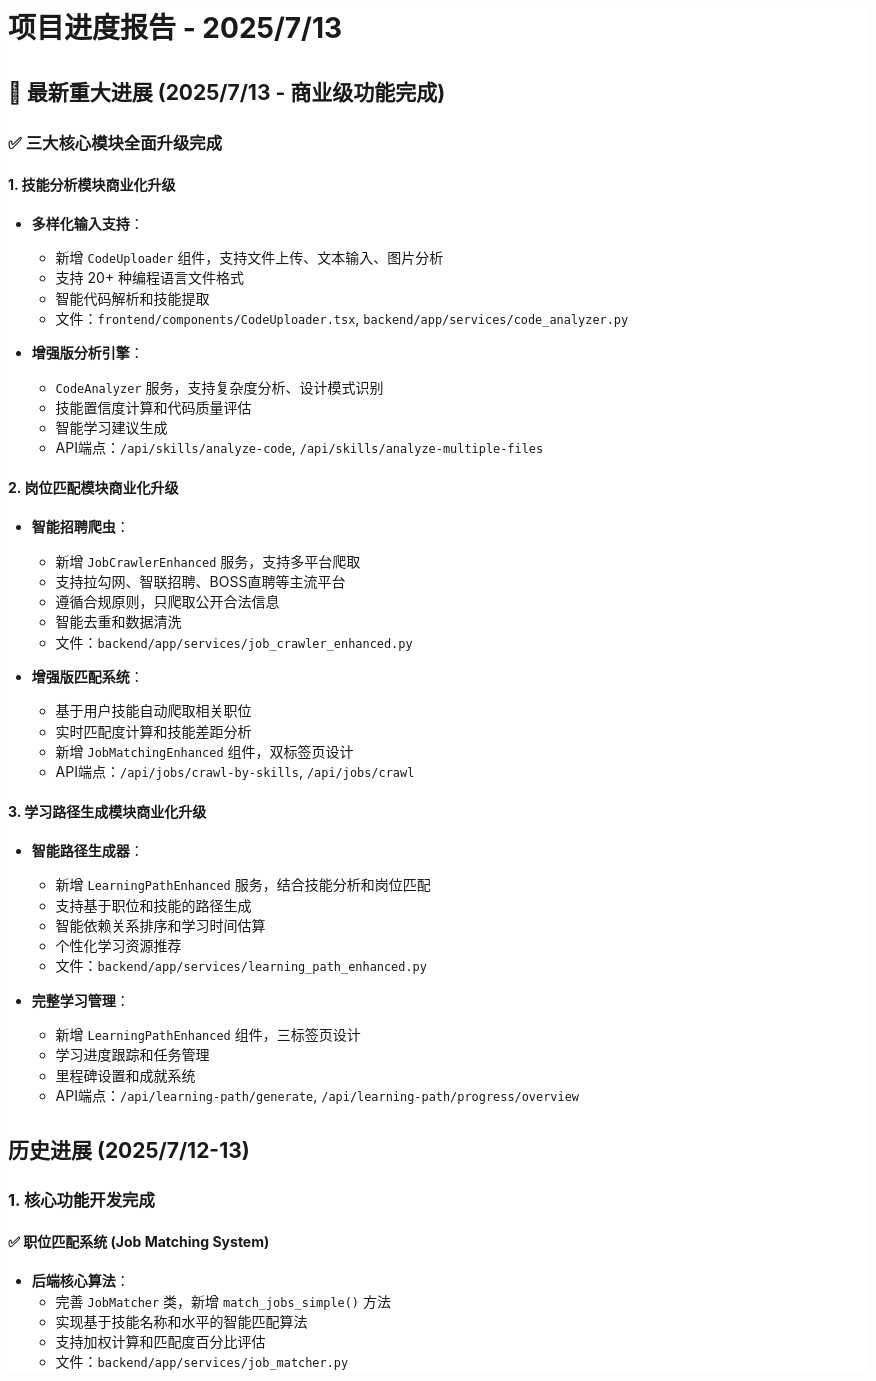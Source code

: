 # 项目进度报告 - 2025/7/13

## 🚀 最新重大进展 (2025/7/13 - 商业级功能完成)

### ✅ 三大核心模块全面升级完成

#### 1. 技能分析模块商业化升级
- **多样化输入支持**：
  - 新增 `CodeUploader` 组件，支持文件上传、文本输入、图片分析
  - 支持 20+ 种编程语言文件格式
  - 智能代码解析和技能提取
  - 文件：`frontend/components/CodeUploader.tsx`, `backend/app/services/code_analyzer.py`

- **增强版分析引擎**：
  - `CodeAnalyzer` 服务，支持复杂度分析、设计模式识别
  - 技能置信度计算和代码质量评估
  - 智能学习建议生成
  - API端点：`/api/skills/analyze-code`, `/api/skills/analyze-multiple-files`

#### 2. 岗位匹配模块商业化升级
- **智能招聘爬虫**：
  - 新增 `JobCrawlerEnhanced` 服务，支持多平台爬取
  - 支持拉勾网、智联招聘、BOSS直聘等主流平台
  - 遵循合规原则，只爬取公开合法信息
  - 智能去重和数据清洗
  - 文件：`backend/app/services/job_crawler_enhanced.py`

- **增强版匹配系统**：
  - 基于用户技能自动爬取相关职位
  - 实时匹配度计算和技能差距分析
  - 新增 `JobMatchingEnhanced` 组件，双标签页设计
  - API端点：`/api/jobs/crawl-by-skills`, `/api/jobs/crawl`

#### 3. 学习路径生成模块商业化升级
- **智能路径生成器**：
  - 新增 `LearningPathEnhanced` 服务，结合技能分析和岗位匹配
  - 支持基于职位和技能的路径生成
  - 智能依赖关系排序和学习时间估算
  - 个性化学习资源推荐
  - 文件：`backend/app/services/learning_path_enhanced.py`

- **完整学习管理**：
  - 新增 `LearningPathEnhanced` 组件，三标签页设计
  - 学习进度跟踪和任务管理
  - 里程碑设置和成就系统
  - API端点：`/api/learning-path/generate`, `/api/learning-path/progress/overview`

## 历史进展 (2025/7/12-13)

### 1. 核心功能开发完成
#### ✅ 职位匹配系统 (Job Matching System)
- **后端核心算法**：
  - 完善 `JobMatcher` 类，新增 `match_jobs_simple()` 方法
  - 实现基于技能名称和水平的智能匹配算法
  - 支持加权计算和匹配度百分比评估
  - 文件：`backend/app/services/job_matcher.py`
